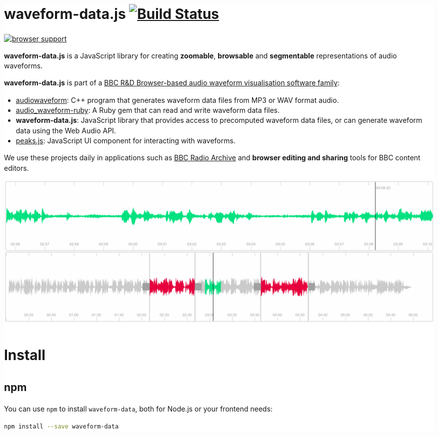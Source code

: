 # waveform-data.js [![Build Status](https://travis-ci.org/bbcrd/waveform-data.js.svg?branch=master)](https://travis-ci.org/bbcrd/waveform-data.js)

[![browser support](https://ci.testling.com/bbcrd/waveform-data.js.png)](https://ci.testling.com/bbcrd/waveform-data.js)

**waveform-data.js** is a JavaScript library for creating __zoomable__,
__browsable__ and __segmentable__ representations of audio waveforms.

**waveform-data.js** is part of a [BBC R&D Browser-based audio waveform visualisation software family](http://waveform.prototyping.bbc.co.uk):

- [audiowaveform](https://github.com/bbcrd/audiowaveform): C++ program that generates waveform data files from MP3 or WAV format audio.
- [audio_waveform-ruby](https://github.com/bbcrd/audio_waveform-ruby): A Ruby gem that can read and write waveform data files.
- **waveform-data.js**: JavaScript library that provides access to precomputed waveform data files, or can generate waveform data using the Web Audio API.
- [peaks.js](https://github.com/bbcrd/peaks.js): JavaScript UI component for interacting with waveforms.

We use these projects daily in applications such as
[BBC Radio Archive](http://worldservice.prototyping.bbc.co.uk) and __browser editing and sharing__ tools for BBC content editors.

![Example of what it helps to build](waveform-example.png)

# Install

## npm

You can use `npm` to install `waveform-data`, both for Node.js or your frontend needs:

```bash
npm install --save waveform-data
```
